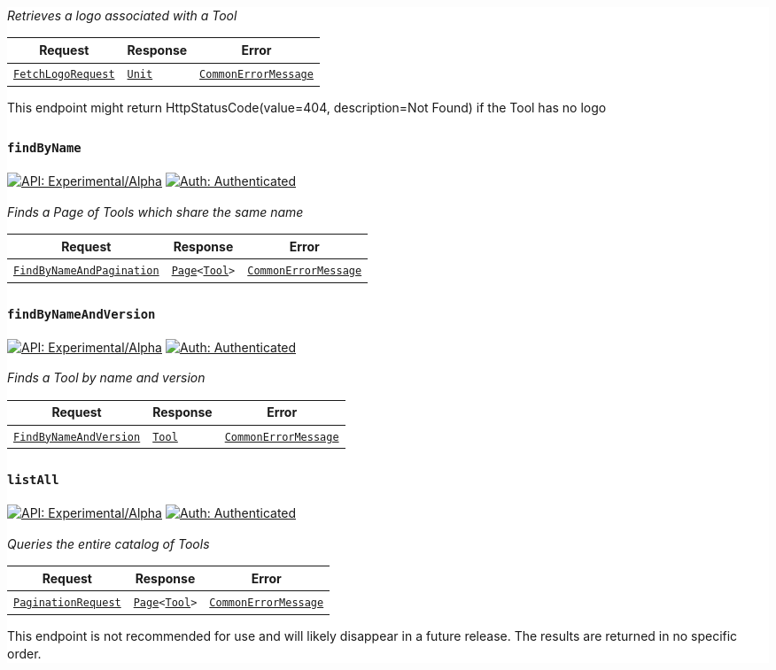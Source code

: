 
_Retrieves a logo associated with a Tool_

| Request | Response | Error |
|---------|----------|-------|
|<code><a href='#fetchlogorequest'>FetchLogoRequest</a></code>|<code><a href='https://kotlinlang.org/api/latest/jvm/stdlib/kotlin/-unit/'>Unit</a></code>|<code><a href='/docs/reference/dk.sdu.cloud.CommonErrorMessage.md'>CommonErrorMessage</a></code>|

This endpoint might return HttpStatusCode(value=404, description=Not Found) if the Tool has no logo


### `findByName`

[![API: Experimental/Alpha](https://img.shields.io/static/v1?label=API&message=Experimental/Alpha&color=orange&style=flat-square)](/docs/developer-guide/core/api-conventions.md)
[![Auth: Authenticated](https://img.shields.io/static/v1?label=Auth&message=Authenticated&color=informational&style=flat-square)](/docs/developer-guide/core/types.md#role)


_Finds a Page of Tools which share the same name_

| Request | Response | Error |
|---------|----------|-------|
|<code><a href='#findbynameandpagination'>FindByNameAndPagination</a></code>|<code><a href='/docs/reference/dk.sdu.cloud.Page.md'>Page</a>&lt;<a href='#tool'>Tool</a>&gt;</code>|<code><a href='/docs/reference/dk.sdu.cloud.CommonErrorMessage.md'>CommonErrorMessage</a></code>|



### `findByNameAndVersion`

[![API: Experimental/Alpha](https://img.shields.io/static/v1?label=API&message=Experimental/Alpha&color=orange&style=flat-square)](/docs/developer-guide/core/api-conventions.md)
[![Auth: Authenticated](https://img.shields.io/static/v1?label=Auth&message=Authenticated&color=informational&style=flat-square)](/docs/developer-guide/core/types.md#role)


_Finds a Tool by name and version_

| Request | Response | Error |
|---------|----------|-------|
|<code><a href='#findbynameandversion'>FindByNameAndVersion</a></code>|<code><a href='#tool'>Tool</a></code>|<code><a href='/docs/reference/dk.sdu.cloud.CommonErrorMessage.md'>CommonErrorMessage</a></code>|



### `listAll`

[![API: Experimental/Alpha](https://img.shields.io/static/v1?label=API&message=Experimental/Alpha&color=orange&style=flat-square)](/docs/developer-guide/core/api-conventions.md)
[![Auth: Authenticated](https://img.shields.io/static/v1?label=Auth&message=Authenticated&color=informational&style=flat-square)](/docs/developer-guide/core/types.md#role)


_Queries the entire catalog of Tools_

| Request | Response | Error |
|---------|----------|-------|
|<code><a href='/docs/reference/dk.sdu.cloud.PaginationRequest.md'>PaginationRequest</a></code>|<code><a href='/docs/reference/dk.sdu.cloud.Page.md'>Page</a>&lt;<a href='#tool'>Tool</a>&gt;</code>|<code><a href='/docs/reference/dk.sdu.cloud.CommonErrorMessage.md'>CommonErrorMessage</a></code>|

This endpoint is not recommended for use and will likely disappear in a future release. The results are
returned in no specific order.
